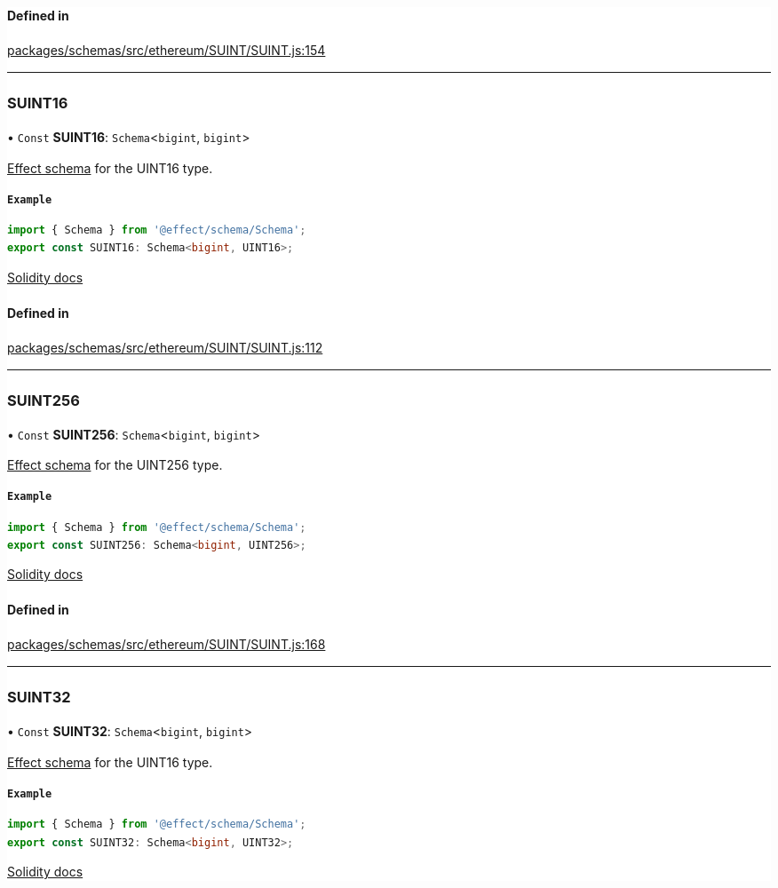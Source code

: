 #### Defined in

[packages/schemas/src/ethereum/SUINT/SUINT.js:154](https://github.com/evmts/evmts-monorepo/blob/main/packages/schemas/src/ethereum/SUINT/SUINT.js#L154)

___

### SUINT16

• `Const` **SUINT16**: `Schema`\<`bigint`, `bigint`\>

[Effect schema](https://github.com/Effect-TS/schema) for the UINT16 type.

**`Example`**

```typescript
import { Schema } from '@effect/schema/Schema';
export const SUINT16: Schema<bigint, UINT16>;
```
[Solidity docs](https://docs.soliditylang.org/en/latest/types.html#integers)

#### Defined in

[packages/schemas/src/ethereum/SUINT/SUINT.js:112](https://github.com/evmts/evmts-monorepo/blob/main/packages/schemas/src/ethereum/SUINT/SUINT.js#L112)

___

### SUINT256

• `Const` **SUINT256**: `Schema`\<`bigint`, `bigint`\>

[Effect schema](https://github.com/Effect-TS/schema) for the UINT256 type.

**`Example`**

```typescript
import { Schema } from '@effect/schema/Schema';
export const SUINT256: Schema<bigint, UINT256>;
```
[Solidity docs](https://docs.soliditylang.org/en/latest/types.html#integers)

#### Defined in

[packages/schemas/src/ethereum/SUINT/SUINT.js:168](https://github.com/evmts/evmts-monorepo/blob/main/packages/schemas/src/ethereum/SUINT/SUINT.js#L168)

___

### SUINT32

• `Const` **SUINT32**: `Schema`\<`bigint`, `bigint`\>

[Effect schema](https://github.com/Effect-TS/schema) for the UINT16 type.

**`Example`**

```typescript
import { Schema } from '@effect/schema/Schema';
export const SUINT32: Schema<bigint, UINT32>;
```
[Solidity docs](https://docs.soliditylang.org/en/latest/types.html#integers)
